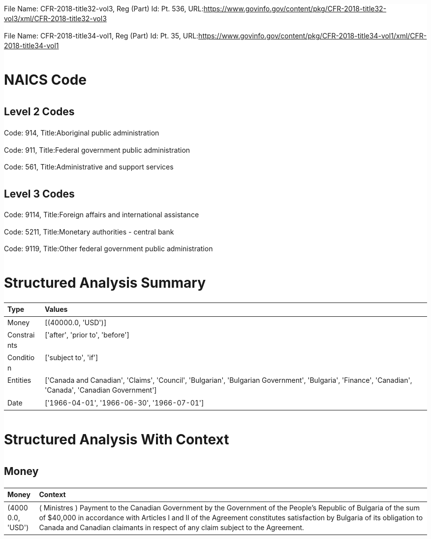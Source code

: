 File Name: CFR-2018-title32-vol3, Reg (Part) Id: Pt. 536, URL:https://www.govinfo.gov/content/pkg/CFR-2018-title32-vol3/xml/CFR-2018-title32-vol3

File Name: CFR-2018-title34-vol1, Reg (Part) Id: Pt. 35, URL:https://www.govinfo.gov/content/pkg/CFR-2018-title34-vol1/xml/CFR-2018-title34-vol1




# NAICS Code
## Level 2 Codes
Code: 914, Title:Aboriginal public administration

Code: 911, Title:Federal government public administration

Code: 561, Title:Administrative and support services




## Level 3 Codes
Code: 9114, Title:Foreign affairs and international assistance

Code: 5211, Title:Monetary authorities - central bank

Code: 9119, Title:Other federal government public administration







# Structured Analysis Summary
| Type        | Values                                                                                                                                                |
|:------------|:------------------------------------------------------------------------------------------------------------------------------------------------------|
| Money       | [(40000.0, 'USD')]                                                                                                                                    |
| Constraints | ['after', 'prior to', 'before']                                                                                                                       |
| Condition   | ['subject to', 'if']                                                                                                                                  |
| Entities    | ['Canada and Canadian', 'Claims', 'Council', 'Bulgarian', 'Bulgarian Government', 'Bulgaria', 'Finance', 'Canadian', 'Canada', 'Canadian Government'] |
| Date        | ['1966-04-01', '1966-06-30', '1966-07-01']                                                                                                            |


# Structured Analysis With Context
 


## Money
| Money            | Context                                                                                                                                                                                                                                                                                                                       |
|:-----------------|:------------------------------------------------------------------------------------------------------------------------------------------------------------------------------------------------------------------------------------------------------------------------------------------------------------------------------|
| (40000.0, 'USD') | ( Ministres ) Payment to the Canadian Government by the Government of the People’s Republic of Bulgaria of the sum of $40,000 in accordance with Articles I and II of the Agreement constitutes satisfaction by Bulgaria of its obligation to Canada and Canadian claimants in respect of any claim subject to the Agreement. |
